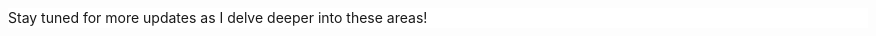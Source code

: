 Stay tuned for more updates as I delve deeper into these areas!

[code]: https://github.com/SteveXCIV/mash_todo/tree/prototype
[eschwartz_blog]: https://emschwartz.me/building-a-fast-website-with-the-mash-stack-in-rust/
[smishra_home]: https://8hantanu.net/
[mash_home]: https://yree.io/mash/
[maud]: https://github.com/lambda-fairy/maud
[axum]: https://github.com/tokio-rs/axum
[sqlx]: https://github.com/launchbadge/sqlx
[htmx]: https://github.com/bigskysoftware/htmx
[wesleyac_blog]: https://blog.wesleyac.com/posts/why-not-javascript-cdn
[servedir]: https://docs.rs/tower-http/latest/tower_http/services/struct.ServeDir.html
[script_tags]: https://stackoverflow.com/q/69913
